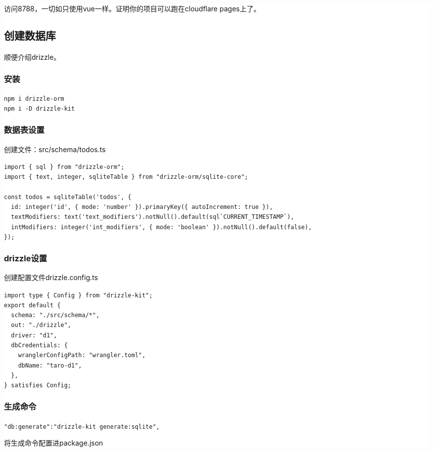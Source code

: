访问8788，一切如只使用vue一样。证明你的项目可以跑在cloudflare pages上了。

## 创建数据库

顺便介绍drizzle。

### 安装

```
npm i drizzle-orm
npm i -D drizzle-kit
```

### 数据表设置

创建文件：src/schema/todos.ts

```
import { sql } from "drizzle-orm";
import { text, integer, sqliteTable } from "drizzle-orm/sqlite-core";

const todos = sqliteTable('todos', {
  id: integer('id', { mode: 'number' }).primaryKey({ autoIncrement: true }),
  textModifiers: text('text_modifiers').notNull().default(sql`CURRENT_TIMESTAMP`),
  intModifiers: integer('int_modifiers', { mode: 'boolean' }).notNull().default(false),
});

```

### drizzle设置

创建配置文件drizzle.config.ts

```
import type { Config } from "drizzle-kit";
export default {
  schema: "./src/schema/*",
  out: "./drizzle",
  driver: "d1",
  dbCredentials: {
    wranglerConfigPath: "wrangler.toml",
    dbName: "taro-d1",
  },
} satisfies Config;

```

### 生成命令

`"db:generate":"drizzle-kit generate:sqlite",`

将生成命令配置进package.json
